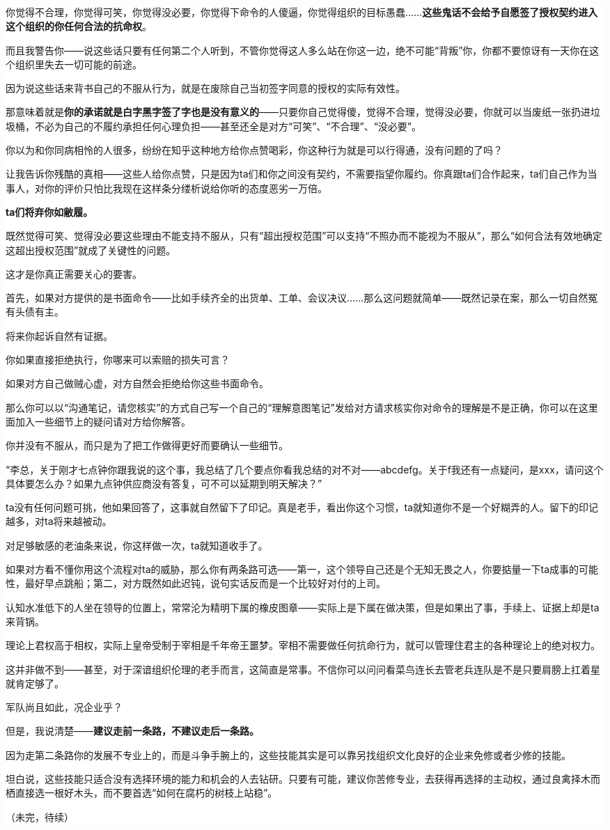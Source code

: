 你觉得不合理，你觉得可笑，你觉得没必要，你觉得下命令的人傻逼，你觉得组织的目标愚蠢……**这些鬼话不会给予自愿签了授权契约进入这个组织的你任何合法的抗命权**。

而且我警告你——说这些话只要有任何第二个人听到，不管你觉得这人多么站在你这一边，绝不可能“背叛”你，你都不要惊讶有一天你在这个组织里失去一切可能的前途。

因为说这些话来背书自己的不服从行为，就是在废除自己当初签字同意的授权的实际有效性。

那意味着就是**你的承诺就是白字黑字签了字也是没有意义的**——只要你自己觉得傻，觉得不合理，觉得没必要，你就可以当废纸一张扔进垃圾桶，不必为自己的不履约承担任何心理负担——甚至还全是对方“可笑”、“不合理”、“没必要”。

你以为和你同病相怜的人很多，纷纷在知乎这种地方给你点赞喝彩，你这种行为就是可以行得通，没有问题的了吗？

让我告诉你残酷的真相——这些人给你点赞，只是因为ta们和你之间没有契约，不需要指望你履约。你真跟ta们合作起来，ta们自己作为当事人，对你的评价只怕比我现在这样条分缕析说给你听的态度恶劣一万倍。

**ta们将弃你如敝履。**

既然觉得可笑、觉得没必要这些理由不能支持不服从，只有“超出授权范围”可以支持“不照办而不能视为不服从”，那么“如何合法有效地确定这超出授权范围”就成了关键性的问题。

这才是你真正需要关心的要害。

首先，如果对方提供的是书面命令——比如手续齐全的出货单、工单、会议决议……那么这问题就简单——既然记录在案，那么一切自然冤有头债有主。

将来你起诉自然有证据。

你如果直接拒绝执行，你哪来可以索赔的损失可言？

如果对方自己做贼心虚，对方自然会拒绝给你这些书面命令。

那么你可以以“沟通笔记，请您核实”的方式自己写一个自己的“理解意图笔记”发给对方请求核实你对命令的理解是不是正确，你可以在这里面加入一些细节上的疑问请对方给你解答。

你并没有不服从，而只是为了把工作做得更好而要确认一些细节。

“李总，关于刚才七点钟你跟我说的这个事，我总结了几个要点你看我总结的对不对——abcdefg。关于f我还有一点疑问，是xxx，请问这个具体要怎么办？如果九点钟供应商没有答复，可不可以延期到明天解决？”

ta没有任何问题可挑，他如果回答了，这事就自然留下了印记。真是老手，看出你这个习惯，ta就知道你不是一个好糊弄的人。留下的印记越多，对ta将来越被动。

对足够敏感的老油条来说，你这样做一次，ta就知道收手了。

如果对方看不懂你用这个流程对ta的威胁，那么你有两条路可选——第一，这个领导自己还是个无知无畏之人，你要掂量一下ta成事的可能性，最好早点跳船；第二，对方既然如此迟钝，说句实话反而是一个比较好对付的上司。

认知水准低下的人坐在领导的位置上，常常沦为精明下属的橡皮图章——实际上是下属在做决策，但是如果出了事，手续上、证据上却是ta来背锅。

理论上君权高于相权，实际上皇帝受制于宰相是千年帝王噩梦。宰相不需要做任何抗命行为，就可以管理住君主的各种理论上的绝对权力。

这并非做不到——甚至，对于深谙组织伦理的老手而言，这简直是常事。不信你可以问问看菜鸟连长去管老兵连队是不是只要肩膀上扛着星就肯定够了。

军队尚且如此，况企业乎？

但是，我说清楚——**建议走前一条路，不建议走后一条路。**

因为走第二条路你的发展不专业上的，而是斗争手腕上的，这些技能其实是可以靠另找组织文化良好的企业来免修或者少修的技能。

坦白说，这些技能只适合没有选择环境的能力和机会的人去钻研。只要有可能，建议你苦修专业，去获得再选择的主动权，通过良禽择木而栖直接选一根好木头，而不要首选“如何在腐朽的树枝上站稳”。

（未完，待续）



